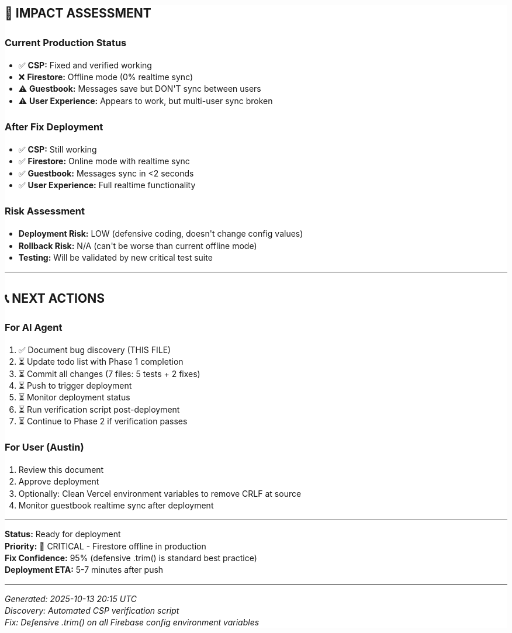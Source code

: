 
## 🎯 IMPACT ASSESSMENT

### Current Production Status

- ✅ **CSP:** Fixed and verified working
- ❌ **Firestore:** Offline mode (0% realtime sync)
- ⚠️  **Guestbook:** Messages save but DON'T sync between users
- ⚠️  **User Experience:** Appears to work, but multi-user sync broken

### After Fix Deployment

- ✅ **CSP:** Still working
- ✅ **Firestore:** Online mode with realtime sync
- ✅ **Guestbook:** Messages sync in <2 seconds
- ✅ **User Experience:** Full realtime functionality

### Risk Assessment

- **Deployment Risk:** LOW (defensive coding, doesn't change config values)
- **Rollback Risk:** N/A (can't be worse than current offline mode)
- **Testing:** Will be validated by new critical test suite

---

## 📞 NEXT ACTIONS

### For AI Agent

1. ✅ Document bug discovery (THIS FILE)
2. ⏳ Update todo list with Phase 1 completion
3. ⏳ Commit all changes (7 files: 5 tests + 2 fixes)
4. ⏳ Push to trigger deployment
5. ⏳ Monitor deployment status
6. ⏳ Run verification script post-deployment
7. ⏳ Continue to Phase 2 if verification passes

### For User (Austin)

1. Review this document
2. Approve deployment
3. Optionally: Clean Vercel environment variables to remove CRLF at source
4. Monitor guestbook realtime sync after deployment

---

**Status:** Ready for deployment  
**Priority:** 🔴 CRITICAL - Firestore offline in production  
**Fix Confidence:** 95% (defensive .trim() is standard best practice)  
**Deployment ETA:** 5-7 minutes after push

---

*Generated: 2025-10-13 20:15 UTC*  
*Discovery: Automated CSP verification script*  
*Fix: Defensive .trim() on all Firebase config environment variables*
